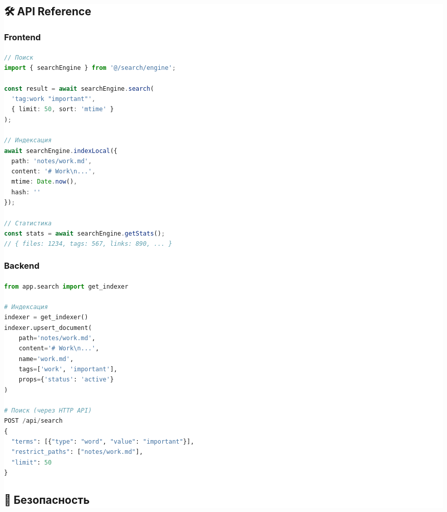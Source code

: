 ## 🛠️ API Reference

### Frontend

```typescript
// Поиск
import { searchEngine } from '@/search/engine';

const result = await searchEngine.search(
  'tag:work "important"',
  { limit: 50, sort: 'mtime' }
);

// Индексация
await searchEngine.indexLocal({
  path: 'notes/work.md',
  content: '# Work\n...',
  mtime: Date.now(),
  hash: ''
});

// Статистика
const stats = await searchEngine.getStats();
// { files: 1234, tags: 567, links: 890, ... }
```

### Backend

```python
from app.search import get_indexer

# Индексация
indexer = get_indexer()
indexer.upsert_document(
    path='notes/work.md',
    content='# Work\n...',
    name='work.md',
    tags=['work', 'important'],
    props={'status': 'active'}
)

# Поиск (через HTTP API)
POST /api/search
{
  "terms": [{"type": "word", "value": "important"}],
  "restrict_paths": ["notes/work.md"],
  "limit": 50
}
```

## 🔐 Безопасность
